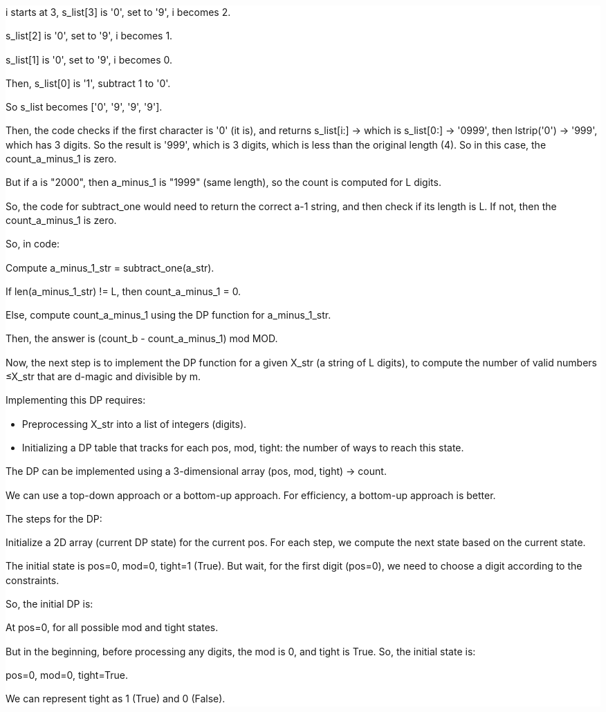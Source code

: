 i starts at 3, s_list[3] is '0', set to '9', i becomes 2.

s_list[2] is '0', set to '9', i becomes 1.

s_list[1] is '0', set to '9', i becomes 0.

Then, s_list[0] is '1', subtract 1 to '0'.

So s_list becomes ['0', '9', '9', '9'].

Then, the code checks if the first character is '0' (it is), and returns s_list[i:] → which is s_list[0:] → '0999', then lstrip('0') → '999', which has 3 digits. So the result is '999', which is 3 digits, which is less than the original length (4). So in this case, the count_a_minus_1 is zero.

But if a is "2000", then a_minus_1 is "1999" (same length), so the count is computed for L digits.

So, the code for subtract_one would need to return the correct a-1 string, and then check if its length is L. If not, then the count_a_minus_1 is zero.

So, in code:

Compute a_minus_1_str = subtract_one(a_str).

If len(a_minus_1_str) != L, then count_a_minus_1 = 0.

Else, compute count_a_minus_1 using the DP function for a_minus_1_str.

Then, the answer is (count_b - count_a_minus_1) mod MOD.

Now, the next step is to implement the DP function for a given X_str (a string of L digits), to compute the number of valid numbers ≤X_str that are d-magic and divisible by m.

Implementing this DP requires:

- Preprocessing X_str into a list of integers (digits).

- Initializing a DP table that tracks for each pos, mod, tight: the number of ways to reach this state.

The DP can be implemented using a 3-dimensional array (pos, mod, tight) → count.

We can use a top-down approach or a bottom-up approach. For efficiency, a bottom-up approach is better.

The steps for the DP:

Initialize a 2D array (current DP state) for the current pos. For each step, we compute the next state based on the current state.

The initial state is pos=0, mod=0, tight=1 (True). But wait, for the first digit (pos=0), we need to choose a digit according to the constraints.

So, the initial DP is:

At pos=0, for all possible mod and tight states.

But in the beginning, before processing any digits, the mod is 0, and tight is True. So, the initial state is:

pos=0, mod=0, tight=True.

We can represent tight as 1 (True) and 0 (False).
